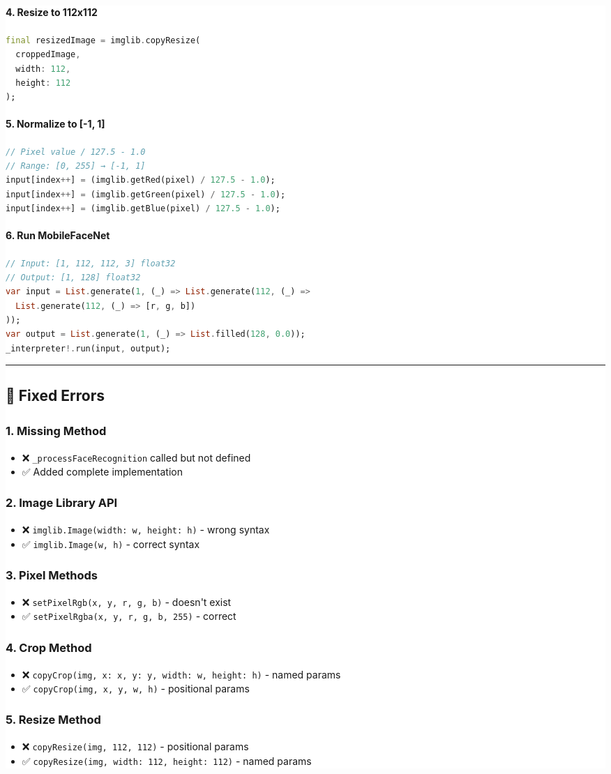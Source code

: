 #### 4. Resize to 112x112
```dart
final resizedImage = imglib.copyResize(
  croppedImage, 
  width: 112, 
  height: 112
);
```

#### 5. Normalize to [-1, 1]
```dart
// Pixel value / 127.5 - 1.0
// Range: [0, 255] → [-1, 1]
input[index++] = (imglib.getRed(pixel) / 127.5 - 1.0);
input[index++] = (imglib.getGreen(pixel) / 127.5 - 1.0);
input[index++] = (imglib.getBlue(pixel) / 127.5 - 1.0);
```

#### 6. Run MobileFaceNet
```dart
// Input: [1, 112, 112, 3] float32
// Output: [1, 128] float32
var input = List.generate(1, (_) => List.generate(112, (_) => 
  List.generate(112, (_) => [r, g, b])
));
var output = List.generate(1, (_) => List.filled(128, 0.0));
_interpreter!.run(input, output);
```

---

## 🔧 Fixed Errors

### 1. Missing Method
- ❌ `_processFaceRecognition` called but not defined
- ✅ Added complete implementation

### 2. Image Library API
- ❌ `imglib.Image(width: w, height: h)` - wrong syntax
- ✅ `imglib.Image(w, h)` - correct syntax

### 3. Pixel Methods
- ❌ `setPixelRgb(x, y, r, g, b)` - doesn't exist
- ✅ `setPixelRgba(x, y, r, g, b, 255)` - correct

### 4. Crop Method
- ❌ `copyCrop(img, x: x, y: y, width: w, height: h)` - named params
- ✅ `copyCrop(img, x, y, w, h)` - positional params

### 5. Resize Method
- ❌ `copyResize(img, 112, 112)` - positional params
- ✅ `copyResize(img, width: 112, height: 112)` - named params
